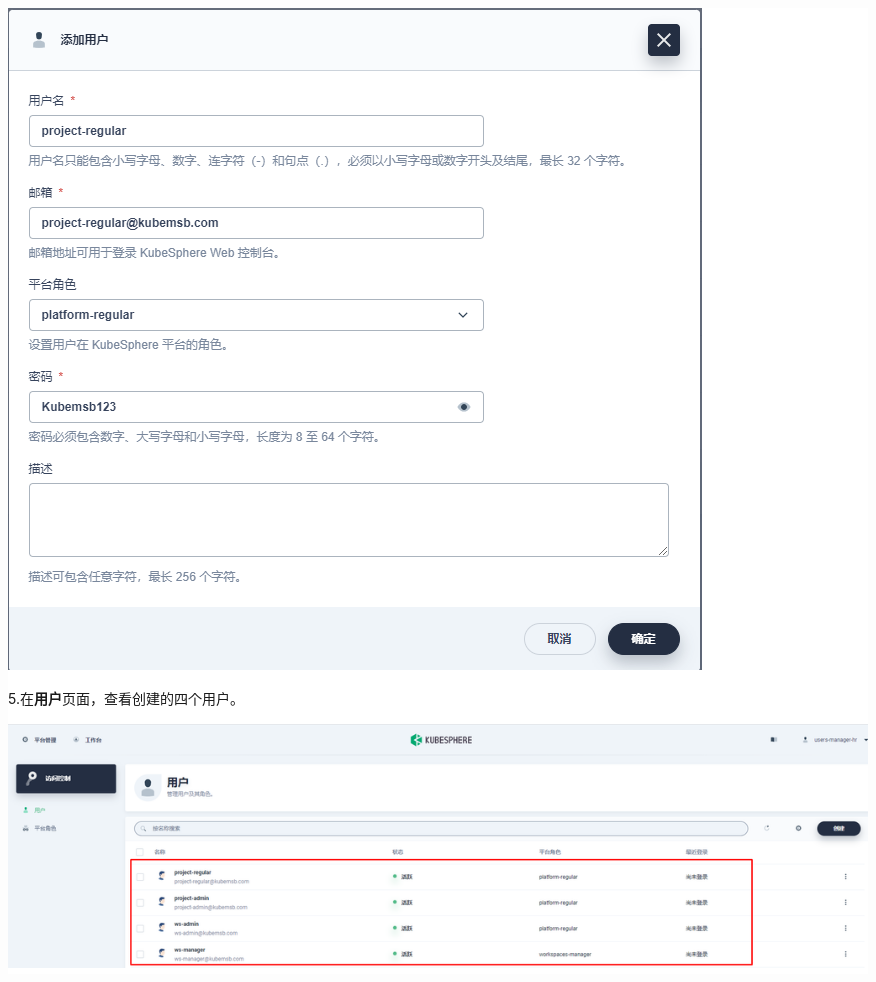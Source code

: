 ![image-20220922190924240](../../img/kubernetes/kubernetes_kubesphere/image-20220922190924240.png)



5.在**用户**页面，查看创建的四个用户。



![image-20220922190952728](../../img/kubernetes/kubernetes_kubesphere/image-20220922190952728.png)
